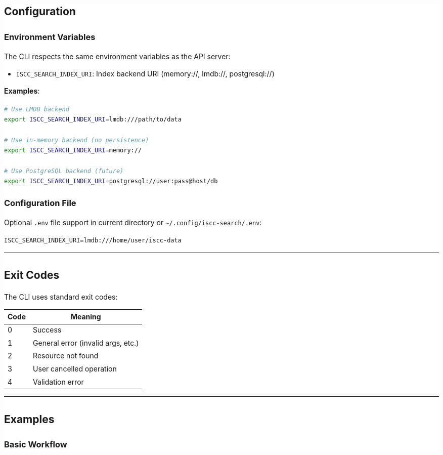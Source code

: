 
## Configuration

### Environment Variables

The CLI respects the same environment variables as the API server:

- `ISCC_SEARCH_INDEX_URI`: Index backend URI (memory://, lmdb://, postgresql://)

**Examples**:

```bash
# Use LMDB backend
export ISCC_SEARCH_INDEX_URI=lmdb:///path/to/data

# Use in-memory backend (no persistence)
export ISCC_SEARCH_INDEX_URI=memory://

# Use PostgreSQL backend (future)
export ISCC_SEARCH_INDEX_URI=postgresql://user:pass@host/db
```

### Configuration File

Optional `.env` file support in current directory or `~/.config/iscc-search/.env`:

```env
ISCC_SEARCH_INDEX_URI=lmdb:///home/user/iscc-data
```

---

## Exit Codes

The CLI uses standard exit codes:

| Code | Meaning                            |
| ---- | ---------------------------------- |
| 0    | Success                            |
| 1    | General error (invalid args, etc.) |
| 2    | Resource not found                 |
| 3    | User cancelled operation           |
| 4    | Validation error                   |

---

## Examples

### Basic Workflow
